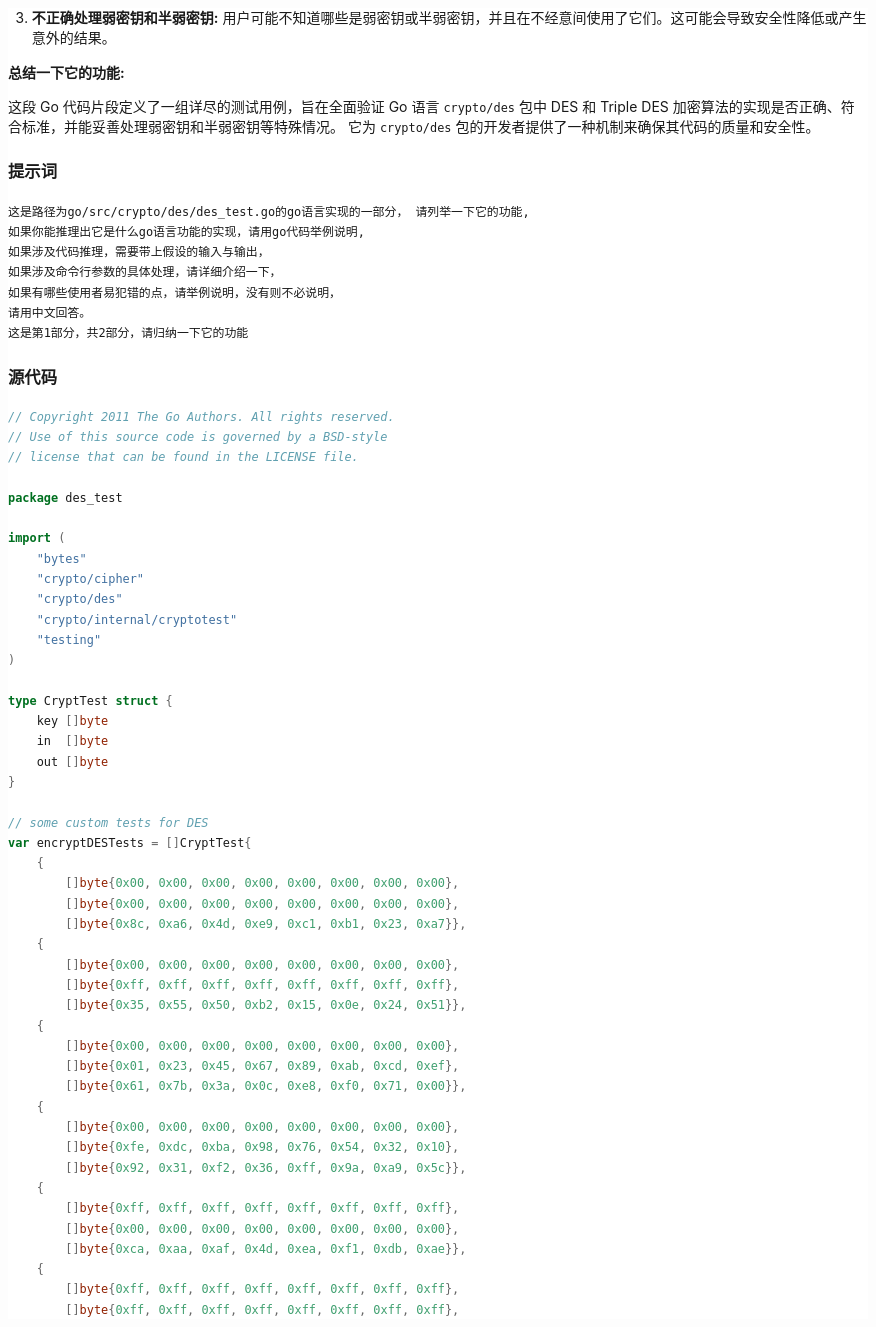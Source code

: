 3. **不正确处理弱密钥和半弱密钥:**  用户可能不知道哪些是弱密钥或半弱密钥，并且在不经意间使用了它们。这可能会导致安全性降低或产生意外的结果。

**总结一下它的功能:**

这段 Go 代码片段定义了一组详尽的测试用例，旨在全面验证 Go 语言 `crypto/des` 包中 DES 和 Triple DES 加密算法的实现是否正确、符合标准，并能妥善处理弱密钥和半弱密钥等特殊情况。 它为 `crypto/des` 包的开发者提供了一种机制来确保其代码的质量和安全性。

### 提示词
```
这是路径为go/src/crypto/des/des_test.go的go语言实现的一部分， 请列举一下它的功能, 　
如果你能推理出它是什么go语言功能的实现，请用go代码举例说明, 
如果涉及代码推理，需要带上假设的输入与输出，
如果涉及命令行参数的具体处理，请详细介绍一下，
如果有哪些使用者易犯错的点，请举例说明，没有则不必说明，
请用中文回答。
这是第1部分，共2部分，请归纳一下它的功能
```

### 源代码
```go
// Copyright 2011 The Go Authors. All rights reserved.
// Use of this source code is governed by a BSD-style
// license that can be found in the LICENSE file.

package des_test

import (
	"bytes"
	"crypto/cipher"
	"crypto/des"
	"crypto/internal/cryptotest"
	"testing"
)

type CryptTest struct {
	key []byte
	in  []byte
	out []byte
}

// some custom tests for DES
var encryptDESTests = []CryptTest{
	{
		[]byte{0x00, 0x00, 0x00, 0x00, 0x00, 0x00, 0x00, 0x00},
		[]byte{0x00, 0x00, 0x00, 0x00, 0x00, 0x00, 0x00, 0x00},
		[]byte{0x8c, 0xa6, 0x4d, 0xe9, 0xc1, 0xb1, 0x23, 0xa7}},
	{
		[]byte{0x00, 0x00, 0x00, 0x00, 0x00, 0x00, 0x00, 0x00},
		[]byte{0xff, 0xff, 0xff, 0xff, 0xff, 0xff, 0xff, 0xff},
		[]byte{0x35, 0x55, 0x50, 0xb2, 0x15, 0x0e, 0x24, 0x51}},
	{
		[]byte{0x00, 0x00, 0x00, 0x00, 0x00, 0x00, 0x00, 0x00},
		[]byte{0x01, 0x23, 0x45, 0x67, 0x89, 0xab, 0xcd, 0xef},
		[]byte{0x61, 0x7b, 0x3a, 0x0c, 0xe8, 0xf0, 0x71, 0x00}},
	{
		[]byte{0x00, 0x00, 0x00, 0x00, 0x00, 0x00, 0x00, 0x00},
		[]byte{0xfe, 0xdc, 0xba, 0x98, 0x76, 0x54, 0x32, 0x10},
		[]byte{0x92, 0x31, 0xf2, 0x36, 0xff, 0x9a, 0xa9, 0x5c}},
	{
		[]byte{0xff, 0xff, 0xff, 0xff, 0xff, 0xff, 0xff, 0xff},
		[]byte{0x00, 0x00, 0x00, 0x00, 0x00, 0x00, 0x00, 0x00},
		[]byte{0xca, 0xaa, 0xaf, 0x4d, 0xea, 0xf1, 0xdb, 0xae}},
	{
		[]byte{0xff, 0xff, 0xff, 0xff, 0xff, 0xff, 0xff, 0xff},
		[]byte{0xff, 0xff, 0xff, 0xff, 0xff, 0xff, 0xff, 0xff},
```